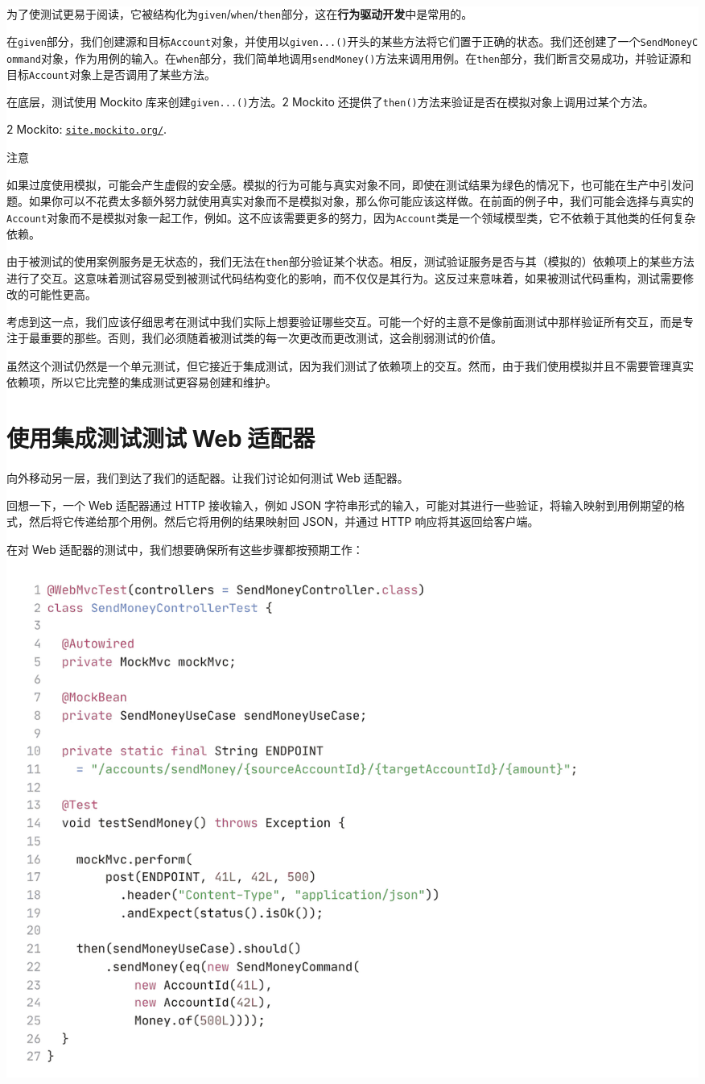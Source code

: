 为了使测试更易于阅读，它被结构化为`given`/`when`/`then`部分，这在**行为驱动开发**中是常用的。

在`given`部分，我们创建源和目标`Account`对象，并使用以`given...()`开头的某些方法将它们置于正确的状态。我们还创建了一个`SendMoneyCommand`对象，作为用例的输入。在`when`部分，我们简单地调用`sendMoney()`方法来调用用例。在`then`部分，我们断言交易成功，并验证源和目标`Account`对象上是否调用了某些方法。

在底层，测试使用 Mockito 库来创建`given...()`方法。2 Mockito 还提供了`then()`方法来验证是否在模拟对象上调用过某个方法。

2 Mockito: [`site.mockito.org/`](https://site.mockito.org/).

注意

如果过度使用模拟，可能会产生虚假的安全感。模拟的行为可能与真实对象不同，即使在测试结果为绿色的情况下，也可能在生产中引发问题。如果你可以不花费太多额外努力就使用真实对象而不是模拟对象，那么你可能应该这样做。在前面的例子中，我们可能会选择与真实的`Account`对象而不是模拟对象一起工作，例如。这不应该需要更多的努力，因为`Account`类是一个领域模型类，它不依赖于其他类的任何复杂依赖。

由于被测试的使用案例服务是无状态的，我们无法在`then`部分验证某个状态。相反，测试验证服务是否与其（模拟的）依赖项上的某些方法进行了交互。这意味着测试容易受到被测试代码结构变化的影响，而不仅仅是其行为。这反过来意味着，如果被测试代码重构，测试需要修改的可能性更高。

考虑到这一点，我们应该仔细思考在测试中我们实际上想要验证哪些交互。可能一个好的主意不是像前面测试中那样验证所有交互，而是专注于最重要的那些。否则，我们必须随着被测试类的每一次更改而更改测试，这会削弱测试的价值。

虽然这个测试仍然是一个单元测试，但它接近于集成测试，因为我们测试了依赖项上的交互。然而，由于我们使用模拟并且不需要管理真实依赖项，所以它比完整的集成测试更容易创建和维护。

# 使用集成测试测试 Web 适配器

向外移动另一层，我们到达了我们的适配器。让我们讨论如何测试 Web 适配器。

回想一下，一个 Web 适配器通过 HTTP 接收输入，例如 JSON 字符串形式的输入，可能对其进行一些验证，将输入映射到用例期望的格式，然后将它传递给那个用例。然后它将用例的结果映射回 JSON，并通过 HTTP 响应将其返回给客户端。

在对 Web 适配器的测试中，我们想要确保所有这些步骤都按预期工作：

![代码-8.3.jpg](img/code-8.3.jpg)
